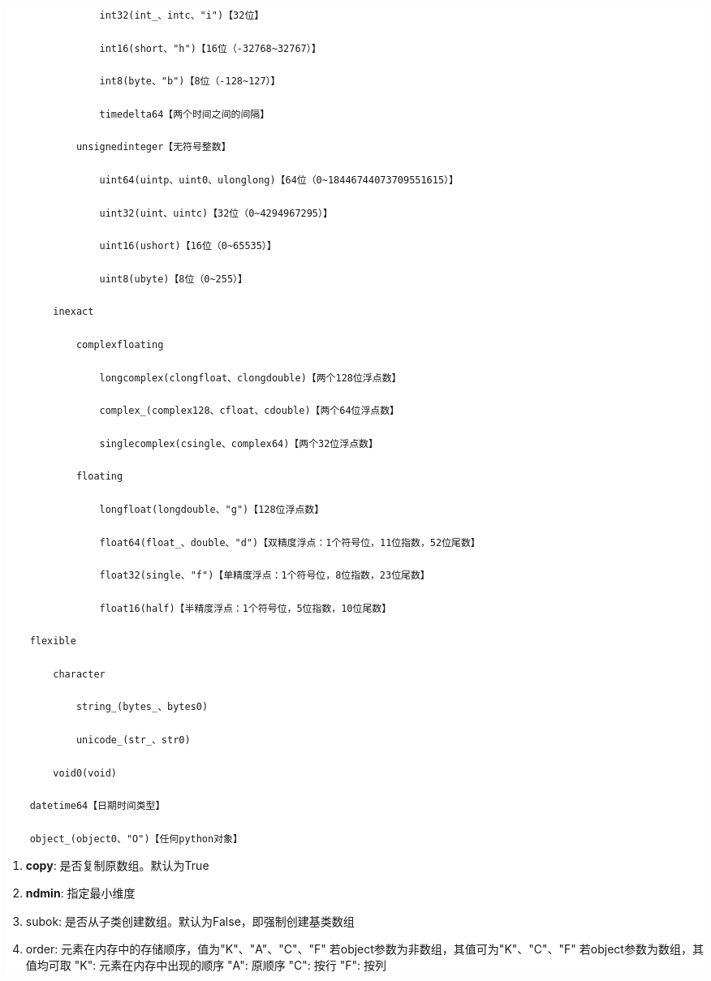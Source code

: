                     int32(int_、intc、"i")【32位】

                    int16(short、"h")【16位（-32768~32767）】

                    int8(byte、"b")【8位（-128~127）】

                    timedelta64【两个时间之间的间隔】

                unsignedinteger【无符号整数】

                    uint64(uintp、uint0、ulonglong)【64位（0~18446744073709551615）】

                    uint32(uint、uintc)【32位（0~4294967295）】

                    uint16(ushort)【16位（0~65535）】

                    uint8(ubyte)【8位（0~255）】

            inexact

                complexfloating

                    longcomplex(clongfloat、clongdouble)【两个128位浮点数】

                    complex_(complex128、cfloat、cdouble)【两个64位浮点数】

                    singlecomplex(csingle、complex64)【两个32位浮点数】

                floating

                    longfloat(longdouble、"g")【128位浮点数】

                    float64(float_、double、"d")【双精度浮点：1个符号位，11位指数，52位尾数】

                    float32(single、"f")【单精度浮点：1个符号位，8位指数，23位尾数】

                    float16(half)【半精度浮点：1个符号位，5位指数，10位尾数】

        flexible

            character

                string_(bytes_、bytes0)

                unicode_(str_、str0)

            void0(void)

        datetime64【日期时间类型】

        object_(object0、"O")【任何python对象】

1. **copy**: 是否复制原数组。默认为True

2. **ndmin**: 指定最小维度

3. subok: 是否从子类创建数组。默认为False，即强制创建基类数组

4. order: 元素在内存中的存储顺序，值为"K"、"A"、"C"、"F"
若object参数为非数组，其值可为"K"、"C"、"F"
若object参数为数组，其值均可取
"K": 元素在内存中出现的顺序
"A": 原顺序
"C": 按行
"F": 按列
